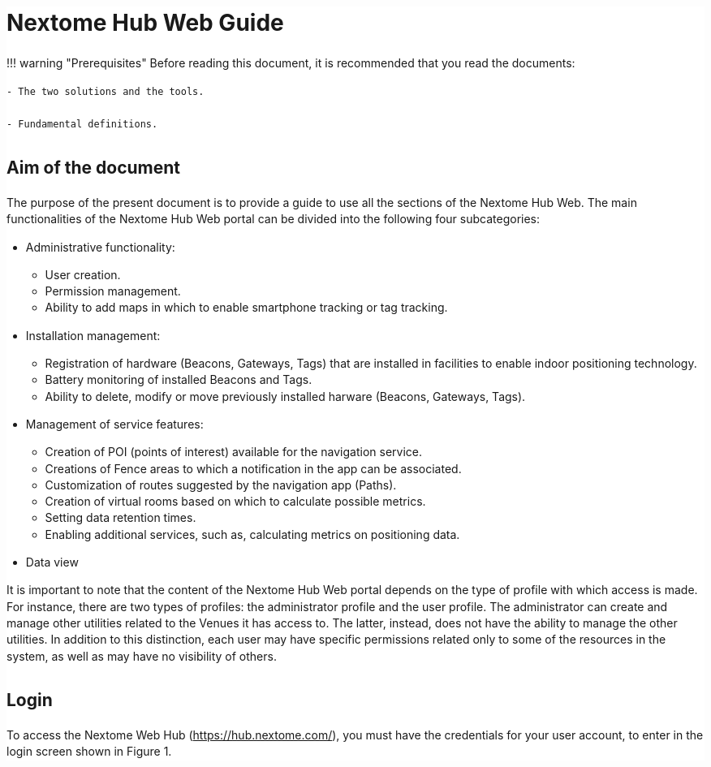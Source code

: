 ﻿# Nextome Hub Web Guide

!!! warning "Prerequisites"
    Before reading this document, it is recommended that you read the documents:
    
    - The two solutions and the tools.

    - Fundamental definitions.

## Aim of the document
The purpose of the present document is to provide a guide to use all the sections of the Nextome Hub Web. 
The main functionalities of the Nextome Hub Web portal can be divided into the following four subcategories:

- Administrative functionality:

    - User creation.
    - Permission management.
    - Ability to add maps in which to enable smartphone tracking or tag tracking.

- Installation management:

    - Registration of hardware (Beacons, Gateways, Tags) that are installed in facilities to enable indoor positioning technology.
    - Battery monitoring of installed Beacons and Tags.
    - Ability to delete, modify or move previously installed harware (Beacons, Gateways, Tags).

- Management of service features:
    - Creation of POI (points of interest) available for the navigation service.
    - Creations of Fence areas to which a notification in the app can be associated.
    - Customization of routes suggested by the navigation app (Paths).
    - Creation of virtual rooms based on which to calculate possible metrics.
    - Setting data retention times.
    - Enabling additional services, such as, calculating metrics on positioning data.

- Data view

It is important to note that the content of the Nextome Hub Web portal depends on the type of profile with which access is made.
For instance, there are two types of profiles: the administrator profile and the user profile. The administrator can create and manage other utilities related to the Venues it has access to. The latter, instead, does not have the ability to manage the other utilities. In addition to this distinction, each user may have specific permissions related only to some of the resources in the system, as well as may have no visibility of others.

## Login

To access the Nextome Web Hub (https://hub.nextome.com/), you must have the credentials for your user account, to enter in the login screen shown in Figure 1.
